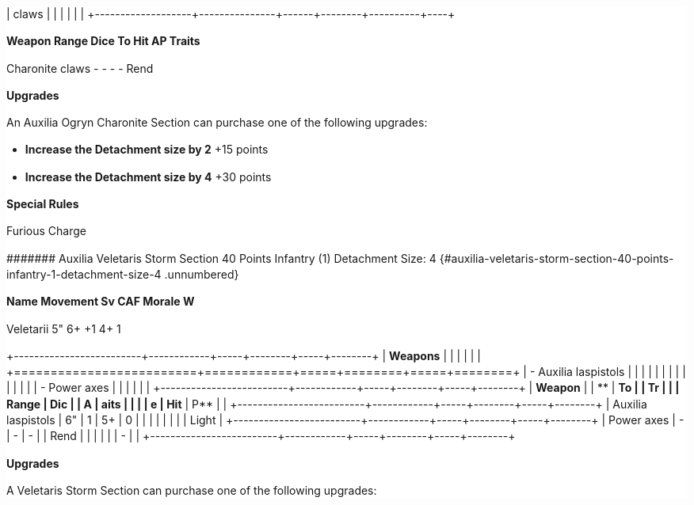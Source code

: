 |     claws         |               |      |        |          |    |
+-------------------+---------------+------+--------+----------+----+

**Weapon Range Dice To Hit AP Traits**

Charonite claws - - - - Rend

**Upgrades**

An Auxilia Ogryn Charonite Section can purchase one of the following
upgrades:

-   **Increase the Detachment size by 2** +15 points

-   **Increase the Detachment size by 4** +30 points

**Special Rules**

Furious Charge

####### Auxilia Veletaris Storm Section 40 Points Infantry (1) Detachment Size: 4 {#auxilia-veletaris-storm-section-40-points-infantry-1-detachment-size-4 .unnumbered}

**Name Movement Sv CAF Morale W**

Veletarii 5\" 6+ +1 4+ 1

+-------------------------+------------+-----+--------+-----+--------+
| **Weapons**           |            |     |        |     |        |
+=========================+============+=====+========+=====+========+
| -   Auxilia laspistols  |            |     |        |     |        |
|                         |            |     |        |     |        |
| -   Power axes          |            |     |        |     |        |
+-------------------------+------------+-----+--------+-----+--------+
| **Weapon**            |          | **  | **To |   | **Tr |
|                         |  **Range** | Dic |      | **A | aits** |
|                         |            | e** |  Hit** | P** |        |
+-------------------------+------------+-----+--------+-----+--------+
| Auxilia laspistols    | 6\"      | 1   | 5+   | 0 |      |
|                         |            |     |        |     |  Light |
+-------------------------+------------+-----+--------+-----+--------+
| Power axes            | \-       | \-  | \-   |   | Rend |
|                         |            |     |        |  \- |        |
+-------------------------+------------+-----+--------+-----+--------+

**Upgrades**

A Veletaris Storm Section can purchase one of the following upgrades:
